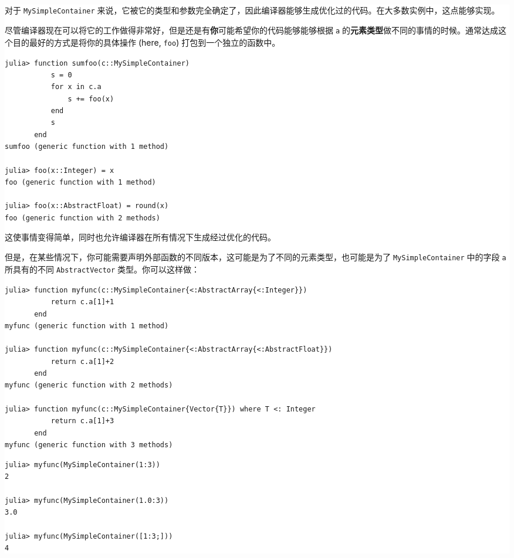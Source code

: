 ```jldoctest containers
```

对于 `MySimpleContainer` 来说，它被它的类型和参数完全确定了，因此编译器能够生成优化过的代码。在大多数实例中，这点能够实现。

尽管编译器现在可以将它的工作做得非常好，但是还是有**你**可能希望你的代码能够能够根据 `a` 的**元素类型**做不同的事情的时候。通常达成这个目的最好的方式是将你的具体操作 (here, `foo`) 打包到一个独立的函数中。

```jldoctest containers
julia> function sumfoo(c::MySimpleContainer)
           s = 0
           for x in c.a
               s += foo(x)
           end
           s
       end
sumfoo (generic function with 1 method)

julia> foo(x::Integer) = x
foo (generic function with 1 method)

julia> foo(x::AbstractFloat) = round(x)
foo (generic function with 2 methods)
```

这使事情变得简单，同时也允许编译器在所有情况下生成经过优化的代码。

但是，在某些情况下，你可能需要声明外部函数的不同版本，这可能是为了不同的元素类型，也可能是为了 `MySimpleContainer` 中的字段 `a` 所具有的不同 `AbstractVector` 类型。你可以这样做：

```jldoctest containers
julia> function myfunc(c::MySimpleContainer{<:AbstractArray{<:Integer}})
           return c.a[1]+1
       end
myfunc (generic function with 1 method)

julia> function myfunc(c::MySimpleContainer{<:AbstractArray{<:AbstractFloat}})
           return c.a[1]+2
       end
myfunc (generic function with 2 methods)

julia> function myfunc(c::MySimpleContainer{Vector{T}}) where T <: Integer
           return c.a[1]+3
       end
myfunc (generic function with 3 methods)
```

```jldoctest containers
julia> myfunc(MySimpleContainer(1:3))
2

julia> myfunc(MySimpleContainer(1.0:3))
3.0

julia> myfunc(MySimpleContainer([1:3;]))
4
```
